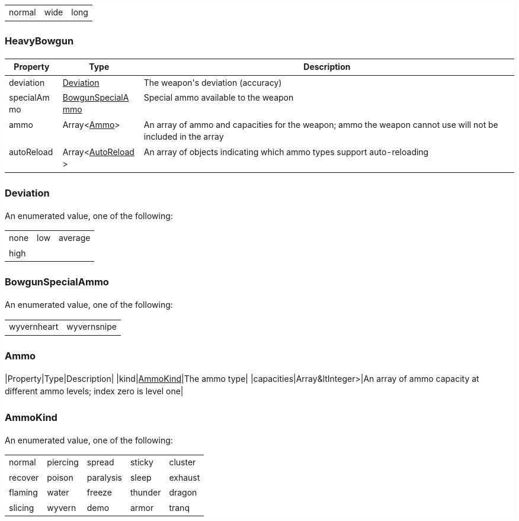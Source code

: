 ||||
|-|-|-|
|normal|wide|long|

### HeavyBowgun
|Property|Type|Description|
|---|---|---|
|deviation|[Deviation](#deviation)|The weapon's deviation (accuracy)|
|specialAmmo|[BowgunSpecialAmmo](#bowgunspecialammo)|Special ammo available to the weapon|
|ammo|Array<[Ammo](#ammo)>|An array of ammo and capacities for the weapon; ammo the weapon cannot use will not be included in the array|
|autoReload|Array<[AutoReload](#autoreload)>|An array of objects indicating which ammo types support auto-reloading|

### Deviation
An enumerated value, one of the following:

||||
|-|-|-|
|none|low|average|
|high|||

### BowgunSpecialAmmo
An enumerated value, one of the following:

|||
|-|-|
|wyvernheart|wyvernsnipe|

### Ammo
|Property|Type|Description|
|kind|[AmmoKind](#ammokind)|The ammo type|
|capacities|Array&ltInteger>|An array of ammo capacity at different ammo levels; index zero is level one|

### AmmoKind
An enumerated value, one of the following:

||||||
|-|-|-|-|-|
|normal|piercing|spread|sticky|cluster|
|recover|poison|paralysis|sleep|exhaust|
|flaming|water|freeze|thunder|dragon|
|slicing|wyvern|demo|armor|tranq|
